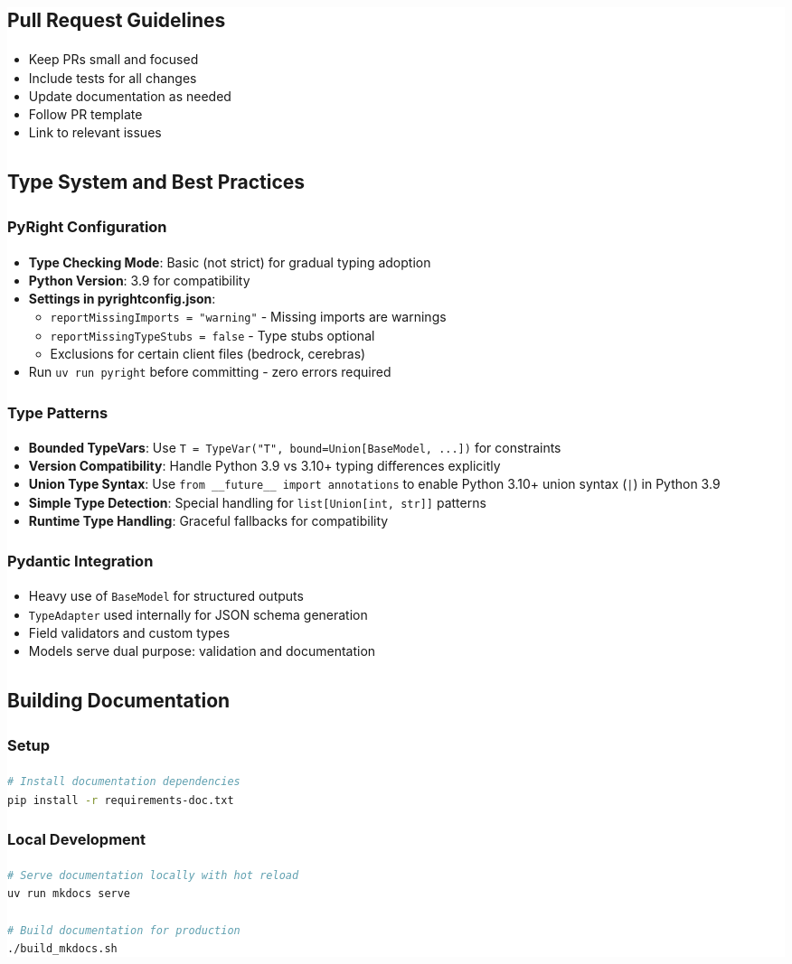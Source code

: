 ## Pull Request Guidelines
- Keep PRs small and focused
- Include tests for all changes
- Update documentation as needed
- Follow PR template
- Link to relevant issues

## Type System and Best Practices

### PyRight Configuration
- **Type Checking Mode**: Basic (not strict) for gradual typing adoption
- **Python Version**: 3.9 for compatibility
- **Settings in pyrightconfig.json**:
  - `reportMissingImports = "warning"` - Missing imports are warnings
  - `reportMissingTypeStubs = false` - Type stubs optional
  - Exclusions for certain client files (bedrock, cerebras)
- Run `uv run pyright` before committing - zero errors required

### Type Patterns
- **Bounded TypeVars**: Use `T = TypeVar("T", bound=Union[BaseModel, ...])` for constraints
- **Version Compatibility**: Handle Python 3.9 vs 3.10+ typing differences explicitly
- **Union Type Syntax**: Use `from __future__ import annotations` to enable Python 3.10+ union syntax (`|`) in Python 3.9
- **Simple Type Detection**: Special handling for `list[Union[int, str]]` patterns
- **Runtime Type Handling**: Graceful fallbacks for compatibility

### Pydantic Integration
- Heavy use of `BaseModel` for structured outputs
- `TypeAdapter` used internally for JSON schema generation
- Field validators and custom types
- Models serve dual purpose: validation and documentation

## Building Documentation

### Setup
```bash
# Install documentation dependencies
pip install -r requirements-doc.txt
```

### Local Development
```bash
# Serve documentation locally with hot reload
uv run mkdocs serve

# Build documentation for production
./build_mkdocs.sh
```
